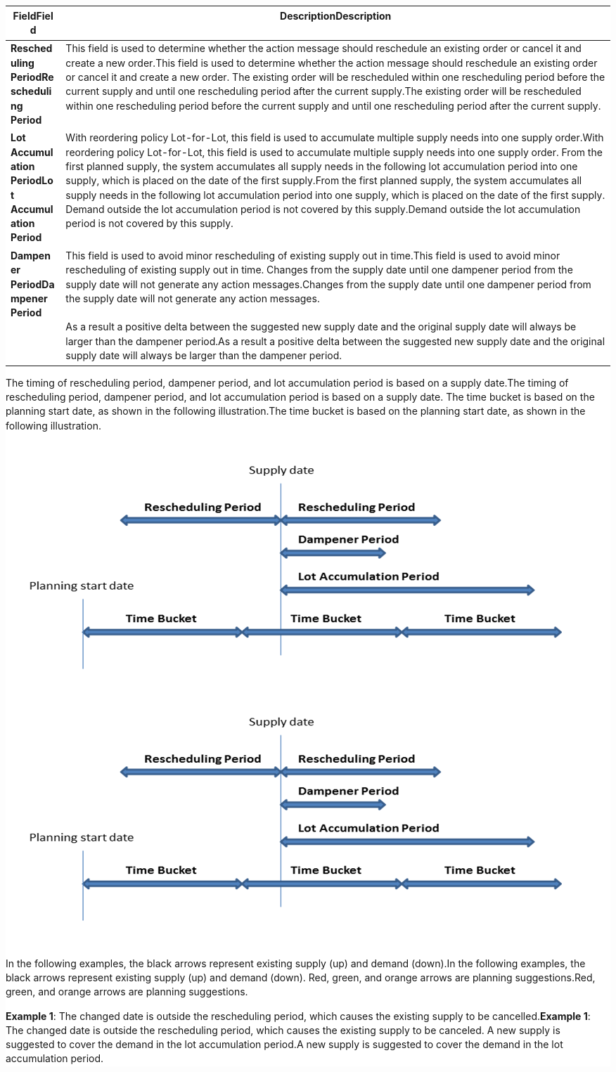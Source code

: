 |<span data-ttu-id="9ea11-187">Field</span><span class="sxs-lookup"><span data-stu-id="9ea11-187">Field</span></span>|<span data-ttu-id="9ea11-188">Description</span><span class="sxs-lookup"><span data-stu-id="9ea11-188">Description</span></span>|  
|---------------------------------|---------------------------------------|  
|<span data-ttu-id="9ea11-189">**Rescheduling Period**</span><span class="sxs-lookup"><span data-stu-id="9ea11-189">**Rescheduling Period**</span></span>|<span data-ttu-id="9ea11-190">This field is used to determine whether the action message should reschedule an existing order or cancel it and create a new order.</span><span class="sxs-lookup"><span data-stu-id="9ea11-190">This field is used to determine whether the action message should reschedule an existing order or cancel it and create a new order.</span></span> <span data-ttu-id="9ea11-191">The existing order will be rescheduled within one rescheduling period before the current supply and until one rescheduling period after the current supply.</span><span class="sxs-lookup"><span data-stu-id="9ea11-191">The existing order will be rescheduled within one rescheduling period before the current supply and until one rescheduling period after the current supply.</span></span>|  
|<span data-ttu-id="9ea11-192">**Lot Accumulation Period**</span><span class="sxs-lookup"><span data-stu-id="9ea11-192">**Lot Accumulation Period**</span></span>|<span data-ttu-id="9ea11-193">With reordering policy Lot-for-Lot, this field is used to accumulate multiple supply needs into one supply order.</span><span class="sxs-lookup"><span data-stu-id="9ea11-193">With reordering policy Lot-for-Lot, this field is used to accumulate multiple supply needs into one supply order.</span></span> <span data-ttu-id="9ea11-194">From the first planned supply, the system accumulates all supply needs in the following lot accumulation period into one supply, which is placed on the date of the first supply.</span><span class="sxs-lookup"><span data-stu-id="9ea11-194">From the first planned supply, the system accumulates all supply needs in the following lot accumulation period into one supply, which is placed on the date of the first supply.</span></span> <span data-ttu-id="9ea11-195">Demand outside the lot accumulation period is not covered by this supply.</span><span class="sxs-lookup"><span data-stu-id="9ea11-195">Demand outside the lot accumulation period is not covered by this supply.</span></span>|  
|<span data-ttu-id="9ea11-196">**Dampener Period**</span><span class="sxs-lookup"><span data-stu-id="9ea11-196">**Dampener Period**</span></span>|<span data-ttu-id="9ea11-197">This field is used to avoid minor rescheduling of existing supply out in time.</span><span class="sxs-lookup"><span data-stu-id="9ea11-197">This field is used to avoid minor rescheduling of existing supply out in time.</span></span> <span data-ttu-id="9ea11-198">Changes from the supply date until one dampener period from the supply date will not generate any action messages.</span><span class="sxs-lookup"><span data-stu-id="9ea11-198">Changes from the supply date until one dampener period from the supply date will not generate any action messages.</span></span><br /><br /> <span data-ttu-id="9ea11-199">As a result a positive delta between the suggested new supply date and the original supply date will always be larger than the dampener period.</span><span class="sxs-lookup"><span data-stu-id="9ea11-199">As a result a positive delta between the suggested new supply date and the original supply date will always be larger than the dampener period.</span></span>|  

<span data-ttu-id="9ea11-200">The timing of rescheduling period, dampener period, and lot accumulation period is based on a supply date.</span><span class="sxs-lookup"><span data-stu-id="9ea11-200">The timing of rescheduling period, dampener period, and lot accumulation period is based on a supply date.</span></span> <span data-ttu-id="9ea11-201">The time bucket is based on the planning start date, as shown in the following illustration.</span><span class="sxs-lookup"><span data-stu-id="9ea11-201">The time bucket is based on the planning start date, as shown in the following illustration.</span></span>  

<span data-ttu-id="9ea11-202">![Time Bucket Elements](media/supply_planning_5_time_bucket_elements.png "supply_planning_5_time_bucket_elements")</span><span class="sxs-lookup"><span data-stu-id="9ea11-202">![Time Bucket Elements](media/supply_planning_5_time_bucket_elements.png "supply_planning_5_time_bucket_elements")</span></span>  

<span data-ttu-id="9ea11-203">In the following examples, the black arrows represent existing supply (up) and demand (down).</span><span class="sxs-lookup"><span data-stu-id="9ea11-203">In the following examples, the black arrows represent existing supply (up) and demand (down).</span></span> <span data-ttu-id="9ea11-204">Red, green, and orange arrows are planning suggestions.</span><span class="sxs-lookup"><span data-stu-id="9ea11-204">Red, green, and orange arrows are planning suggestions.</span></span>  

<span data-ttu-id="9ea11-205">**Example 1**: The changed date is outside the rescheduling period, which causes the existing supply to be cancelled.</span><span class="sxs-lookup"><span data-stu-id="9ea11-205">**Example 1**: The changed date is outside the rescheduling period, which causes the existing supply to be canceled.</span></span> <span data-ttu-id="9ea11-206">A new supply is suggested to cover the demand in the lot accumulation period.</span><span class="sxs-lookup"><span data-stu-id="9ea11-206">A new supply is suggested to cover the demand in the lot accumulation period.</span></span>  
